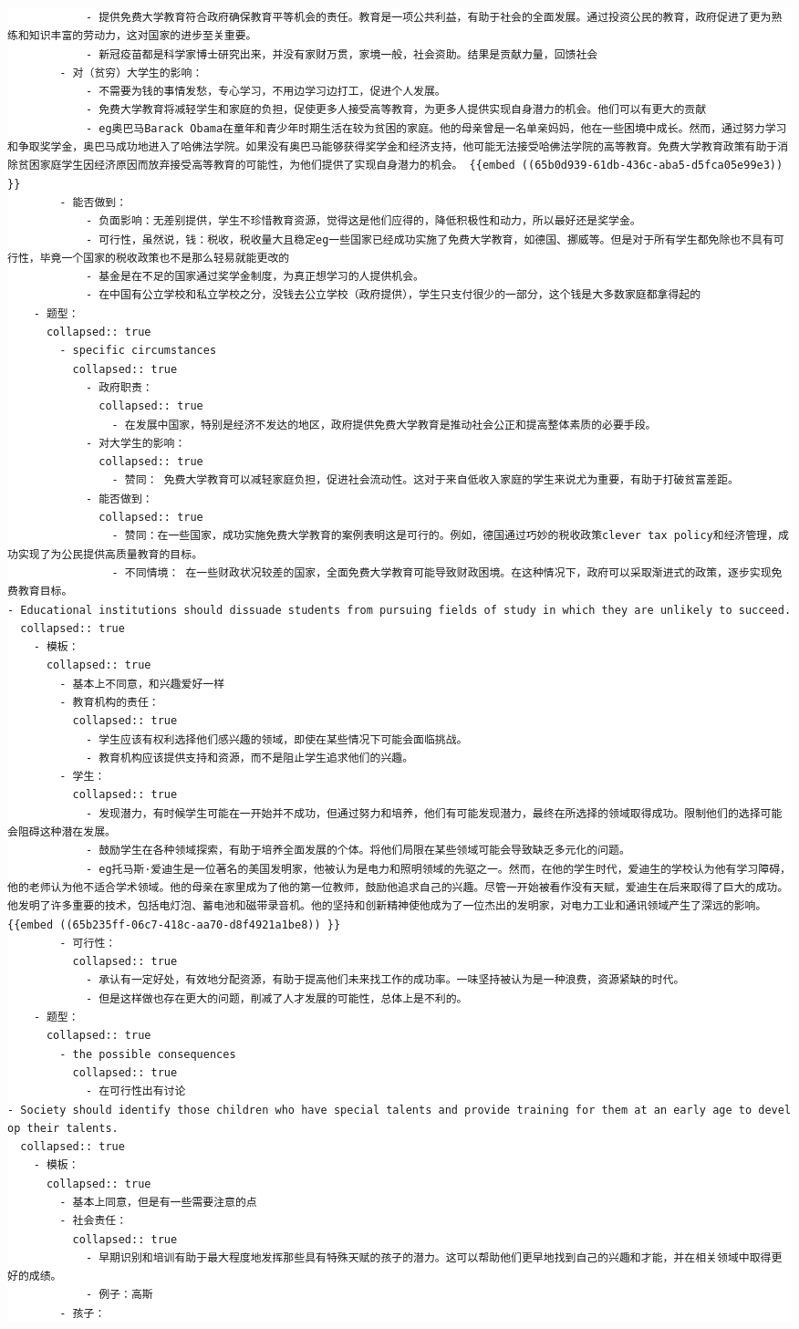 				- 提供免费大学教育符合政府确保教育平等机会的责任。教育是一项公共利益，有助于社会的全面发展。通过投资公民的教育，政府促进了更为熟练和知识丰富的劳动力，这对国家的进步至关重要。
				- 新冠疫苗都是科学家博士研究出来，并没有家财万贯，家境一般，社会资助。结果是贡献力量，回馈社会
			- 对（贫穷）大学生的影响：
				- 不需要为钱的事情发愁，专心学习，不用边学习边打工，促进个人发展。
				- 免费大学教育将减轻学生和家庭的负担，促使更多人接受高等教育，为更多人提供实现自身潜力的机会。他们可以有更大的贡献
				- eg奥巴马Barack Obama在童年和青少年时期生活在较为贫困的家庭。他的母亲曾是一名单亲妈妈，他在一些困境中成长。然而，通过努力学习和争取奖学金，奥巴马成功地进入了哈佛法学院。如果没有奥巴马能够获得奖学金和经济支持，他可能无法接受哈佛法学院的高等教育。免费大学教育政策有助于消除贫困家庭学生因经济原因而放弃接受高等教育的可能性，为他们提供了实现自身潜力的机会。 {{embed ((65b0d939-61db-436c-aba5-d5fca05e99e3)) }}
			- 能否做到：
				- 负面影响：无差别提供，学生不珍惜教育资源，觉得这是他们应得的，降低积极性和动力，所以最好还是奖学金。
				- 可行性，虽然说，钱：税收，税收量大且稳定eg一些国家已经成功实施了免费大学教育，如德国、挪威等。但是对于所有学生都免除也不具有可行性，毕竟一个国家的税收政策也不是那么轻易就能更改的
				- 基金是在不足的国家通过奖学金制度，为真正想学习的人提供机会。
				- 在中国有公立学校和私立学校之分，没钱去公立学校（政府提供），学生只支付很少的一部分，这个钱是大多数家庭都拿得起的
		- 题型：
		  collapsed:: true
			- specific circumstances
			  collapsed:: true
				- 政府职责：
				  collapsed:: true
					- 在发展中国家，特别是经济不发达的地区，政府提供免费大学教育是推动社会公正和提高整体素质的必要手段。
				- 对大学生的影响：
				  collapsed:: true
					- 赞同： 免费大学教育可以减轻家庭负担，促进社会流动性。这对于来自低收入家庭的学生来说尤为重要，有助于打破贫富差距。
				- 能否做到：
				  collapsed:: true
					- 赞同：在一些国家，成功实施免费大学教育的案例表明这是可行的。例如，德国通过巧妙的税收政策clever tax policy和经济管理，成功实现了为公民提供高质量教育的目标。
					- 不同情境： 在一些财政状况较差的国家，全面免费大学教育可能导致财政困境。在这种情况下，政府可以采取渐进式的政策，逐步实现免费教育目标。
	- Educational institutions should dissuade students from pursuing fields of study in which they are unlikely to succeed.
	  collapsed:: true
		- 模板：
		  collapsed:: true
			- 基本上不同意，和兴趣爱好一样
			- 教育机构的责任：
			  collapsed:: true
				- 学生应该有权利选择他们感兴趣的领域，即使在某些情况下可能会面临挑战。
				- 教育机构应该提供支持和资源，而不是阻止学生追求他们的兴趣。
			- 学生：
			  collapsed:: true
				- 发现潜力，有时候学生可能在一开始并不成功，但通过努力和培养，他们有可能发现潜力，最终在所选择的领域取得成功。限制他们的选择可能会阻碍这种潜在发展。
				- 鼓励学生在各种领域探索，有助于培养全面发展的个体。将他们局限在某些领域可能会导致缺乏多元化的问题。
				- eg托马斯·爱迪生是一位著名的美国发明家，他被认为是电力和照明领域的先驱之一。然而，在他的学生时代，爱迪生的学校认为他有学习障碍，他的老师认为他不适合学术领域。他的母亲在家里成为了他的第一位教师，鼓励他追求自己的兴趣。尽管一开始被看作没有天赋，爱迪生在后来取得了巨大的成功。他发明了许多重要的技术，包括电灯泡、蓄电池和磁带录音机。他的坚持和创新精神使他成为了一位杰出的发明家，对电力工业和通讯领域产生了深远的影响。 {{embed ((65b235ff-06c7-418c-aa70-d8f4921a1be8)) }}
			- 可行性：
			  collapsed:: true
				- 承认有一定好处，有效地分配资源，有助于提高他们未来找工作的成功率。一味坚持被认为是一种浪费，资源紧缺的时代。
				- 但是这样做也存在更大的问题，削减了人才发展的可能性，总体上是不利的。
		- 题型：
		  collapsed:: true
			- the possible consequences
			  collapsed:: true
				- 在可行性出有讨论
	- Society should identify those children who have special talents and provide training for them at an early age to develop their talents.
	  collapsed:: true
		- 模板：
		  collapsed:: true
			- 基本上同意，但是有一些需要注意的点
			- 社会责任：
			  collapsed:: true
				- 早期识别和培训有助于最大程度地发挥那些具有特殊天赋的孩子的潜力。这可以帮助他们更早地找到自己的兴趣和才能，并在相关领域中取得更好的成绩。
				- 例子：高斯
			- 孩子：
